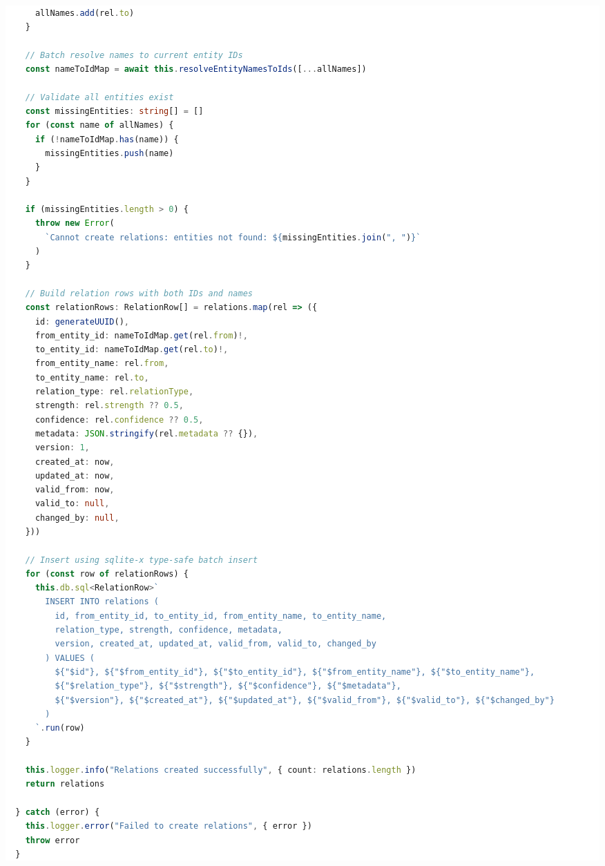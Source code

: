 ```typescript
      allNames.add(rel.to)
    }

    // Batch resolve names to current entity IDs
    const nameToIdMap = await this.resolveEntityNamesToIds([...allNames])

    // Validate all entities exist
    const missingEntities: string[] = []
    for (const name of allNames) {
      if (!nameToIdMap.has(name)) {
        missingEntities.push(name)
      }
    }

    if (missingEntities.length > 0) {
      throw new Error(
        `Cannot create relations: entities not found: ${missingEntities.join(", ")}`
      )
    }

    // Build relation rows with both IDs and names
    const relationRows: RelationRow[] = relations.map(rel => ({
      id: generateUUID(),
      from_entity_id: nameToIdMap.get(rel.from)!,
      to_entity_id: nameToIdMap.get(rel.to)!,
      from_entity_name: rel.from,
      to_entity_name: rel.to,
      relation_type: rel.relationType,
      strength: rel.strength ?? 0.5,
      confidence: rel.confidence ?? 0.5,
      metadata: JSON.stringify(rel.metadata ?? {}),
      version: 1,
      created_at: now,
      updated_at: now,
      valid_from: now,
      valid_to: null,
      changed_by: null,
    }))

    // Insert using sqlite-x type-safe batch insert
    for (const row of relationRows) {
      this.db.sql<RelationRow>`
        INSERT INTO relations (
          id, from_entity_id, to_entity_id, from_entity_name, to_entity_name,
          relation_type, strength, confidence, metadata,
          version, created_at, updated_at, valid_from, valid_to, changed_by
        ) VALUES (
          ${"$id"}, ${"$from_entity_id"}, ${"$to_entity_id"}, ${"$from_entity_name"}, ${"$to_entity_name"},
          ${"$relation_type"}, ${"$strength"}, ${"$confidence"}, ${"$metadata"},
          ${"$version"}, ${"$created_at"}, ${"$updated_at"}, ${"$valid_from"}, ${"$valid_to"}, ${"$changed_by"}
        )
      `.run(row)
    }

    this.logger.info("Relations created successfully", { count: relations.length })
    return relations

  } catch (error) {
    this.logger.error("Failed to create relations", { error })
    throw error
  }
```